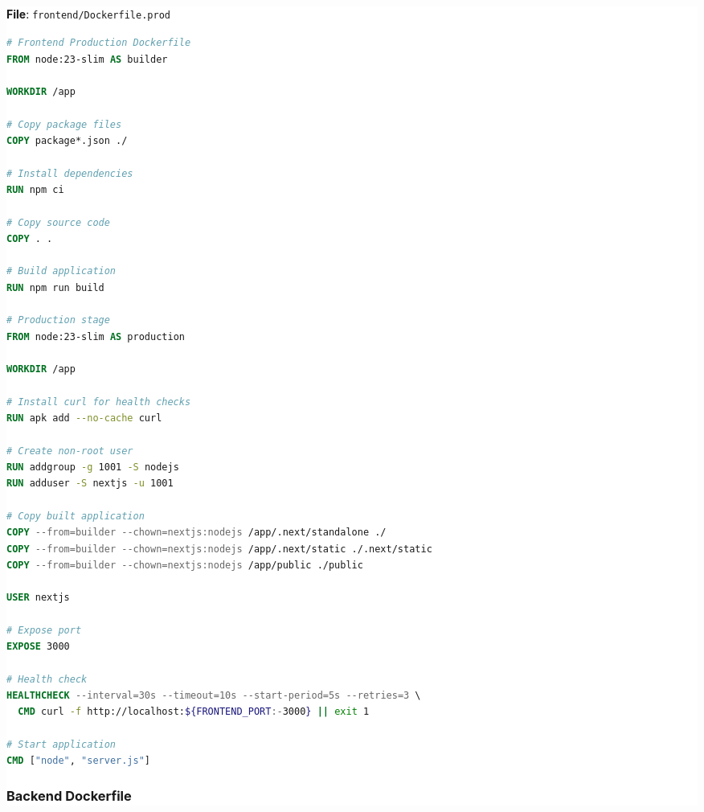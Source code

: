 **File**: `frontend/Dockerfile.prod`

```dockerfile
# Frontend Production Dockerfile
FROM node:23-slim AS builder

WORKDIR /app

# Copy package files
COPY package*.json ./

# Install dependencies
RUN npm ci

# Copy source code
COPY . .

# Build application
RUN npm run build

# Production stage
FROM node:23-slim AS production

WORKDIR /app

# Install curl for health checks
RUN apk add --no-cache curl

# Create non-root user
RUN addgroup -g 1001 -S nodejs
RUN adduser -S nextjs -u 1001

# Copy built application
COPY --from=builder --chown=nextjs:nodejs /app/.next/standalone ./
COPY --from=builder --chown=nextjs:nodejs /app/.next/static ./.next/static
COPY --from=builder --chown=nextjs:nodejs /app/public ./public

USER nextjs

# Expose port
EXPOSE 3000

# Health check
HEALTHCHECK --interval=30s --timeout=10s --start-period=5s --retries=3 \
  CMD curl -f http://localhost:${FRONTEND_PORT:-3000} || exit 1

# Start application
CMD ["node", "server.js"]
```

### Backend Dockerfile
